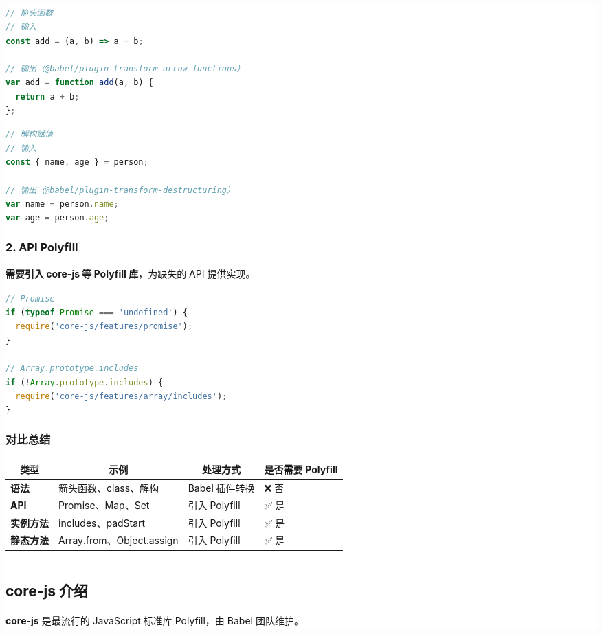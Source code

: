 ```javascript
// 箭头函数
// 输入
const add = (a, b) => a + b;

// 输出（@babel/plugin-transform-arrow-functions）
var add = function add(a, b) {
  return a + b;
};
```

```javascript
// 解构赋值
// 输入
const { name, age } = person;

// 输出（@babel/plugin-transform-destructuring）
var name = person.name;
var age = person.age;
```

### 2. API Polyfill

**需要引入 core-js 等 Polyfill 库**，为缺失的 API 提供实现。

```javascript
// Promise
if (typeof Promise === 'undefined') {
  require('core-js/features/promise');
}

// Array.prototype.includes
if (!Array.prototype.includes) {
  require('core-js/features/array/includes');
}
```

### 对比总结

| 类型 | 示例 | 处理方式 | 是否需要 Polyfill |
|------|------|----------|-------------------|
| **语法** | 箭头函数、class、解构 | Babel 插件转换 | ❌ 否 |
| **API** | Promise、Map、Set | 引入 Polyfill | ✅ 是 |
| **实例方法** | includes、padStart | 引入 Polyfill | ✅ 是 |
| **静态方法** | Array.from、Object.assign | 引入 Polyfill | ✅ 是 |

---

## core-js 介绍

**core-js** 是最流行的 JavaScript 标准库 Polyfill，由 Babel 团队维护。
